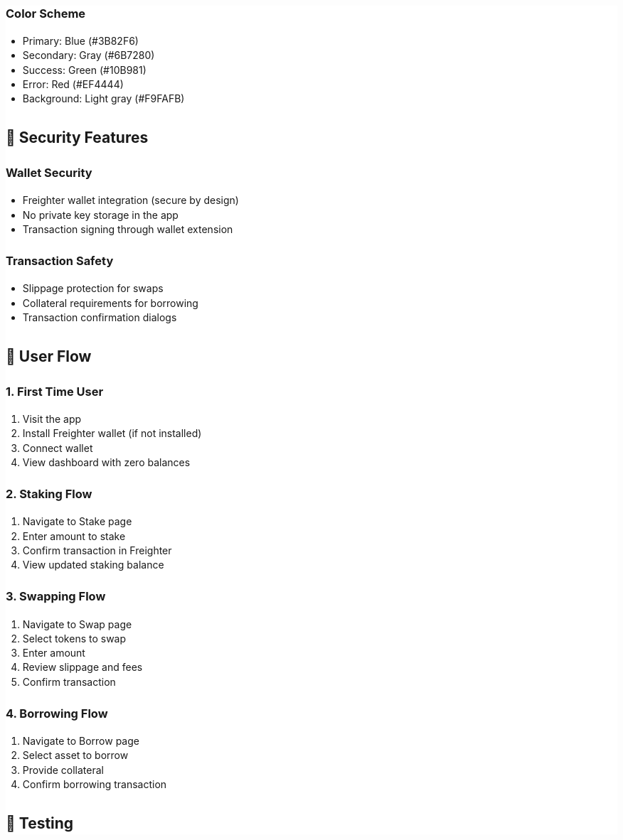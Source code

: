 ### Color Scheme
- Primary: Blue (#3B82F6)
- Secondary: Gray (#6B7280)
- Success: Green (#10B981)
- Error: Red (#EF4444)
- Background: Light gray (#F9FAFB)

## 🔐 Security Features

### Wallet Security
- Freighter wallet integration (secure by design)
- No private key storage in the app
- Transaction signing through wallet extension

### Transaction Safety
- Slippage protection for swaps
- Collateral requirements for borrowing
- Transaction confirmation dialogs

## 📱 User Flow

### 1. First Time User
1. Visit the app
2. Install Freighter wallet (if not installed)
3. Connect wallet
4. View dashboard with zero balances

### 2. Staking Flow
1. Navigate to Stake page
2. Enter amount to stake
3. Confirm transaction in Freighter
4. View updated staking balance

### 3. Swapping Flow
1. Navigate to Swap page
2. Select tokens to swap
3. Enter amount
4. Review slippage and fees
5. Confirm transaction

### 4. Borrowing Flow
1. Navigate to Borrow page
2. Select asset to borrow
3. Provide collateral
4. Confirm borrowing transaction

## 🧪 Testing
